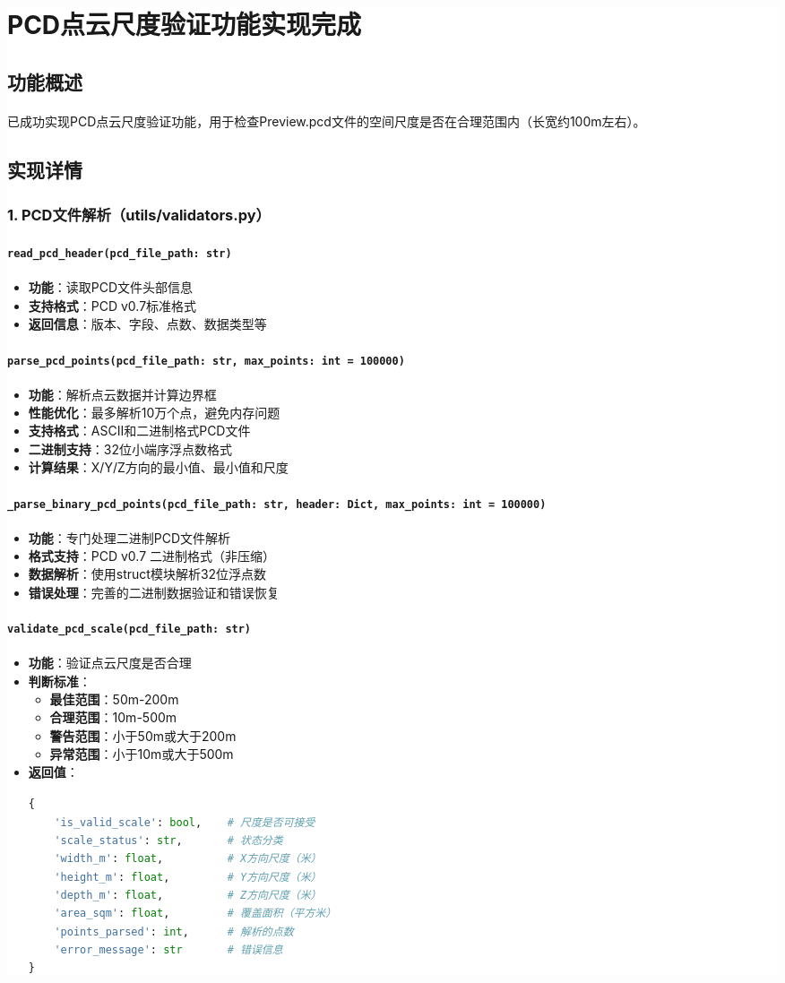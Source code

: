 # PCD点云尺度验证功能实现完成

## 功能概述

已成功实现PCD点云尺度验证功能，用于检查Preview.pcd文件的空间尺度是否在合理范围内（长宽约100m左右）。

## 实现详情

### 1. PCD文件解析（utils/validators.py）

#### `read_pcd_header(pcd_file_path: str)`
- **功能**：读取PCD文件头部信息
- **支持格式**：PCD v0.7标准格式
- **返回信息**：版本、字段、点数、数据类型等

#### `parse_pcd_points(pcd_file_path: str, max_points: int = 100000)`
- **功能**：解析点云数据并计算边界框
- **性能优化**：最多解析10万个点，避免内存问题
- **支持格式**：ASCII和二进制格式PCD文件
- **二进制支持**：32位小端序浮点数格式
- **计算结果**：X/Y/Z方向的最小值、最小值和尺度

#### `_parse_binary_pcd_points(pcd_file_path: str, header: Dict, max_points: int = 100000)`
- **功能**：专门处理二进制PCD文件解析
- **格式支持**：PCD v0.7 二进制格式（非压缩）
- **数据解析**：使用struct模块解析32位浮点数
- **错误处理**：完善的二进制数据验证和错误恢复

#### `validate_pcd_scale(pcd_file_path: str)`
- **功能**：验证点云尺度是否合理
- **判断标准**：
  - **最佳范围**：50m-200m
  - **合理范围**：10m-500m
  - **警告范围**：小于50m或大于200m
  - **异常范围**：小于10m或大于500m
- **返回值**：
  ```python
  {
      'is_valid_scale': bool,    # 尺度是否可接受
      'scale_status': str,       # 状态分类
      'width_m': float,          # X方向尺度（米）
      'height_m': float,         # Y方向尺度（米）
      'depth_m': float,          # Z方向尺度（米）
      'area_sqm': float,         # 覆盖面积（平方米）
      'points_parsed': int,      # 解析的点数
      'error_message': str       # 错误信息
  }
  ```
